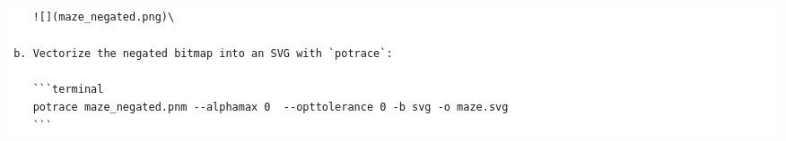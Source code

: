         ![](maze_negated.png)\ 

     b. Vectorize the negated bitmap into an SVG with `potrace`:

        ```terminal
        potrace maze_negated.pnm --alphamax 0  --opttolerance 0 -b svg -o maze.svg
        ```
     